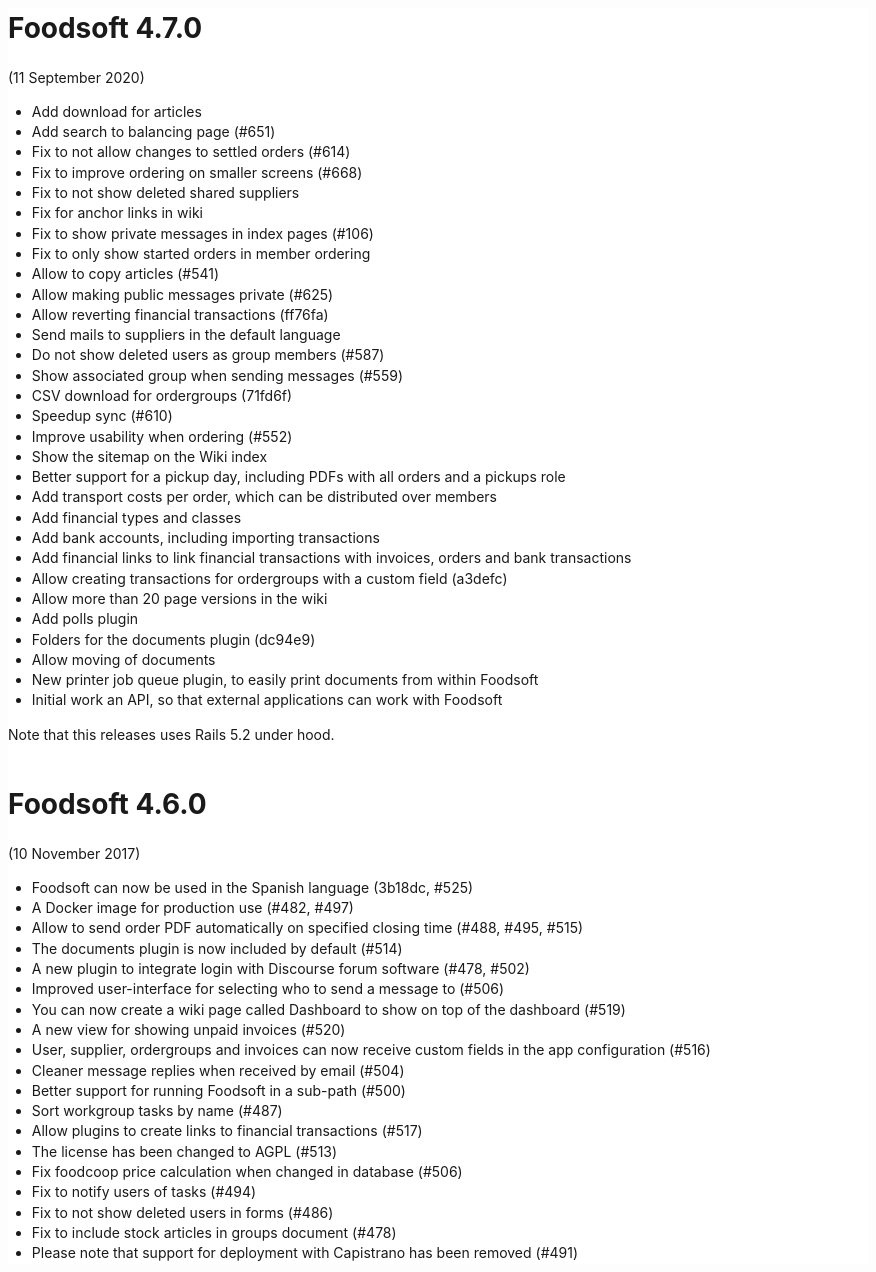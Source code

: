 # Foodsoft 4.7.0
(11 September 2020)

* Add download for articles
* Add search to balancing page (#651)
* Fix to not allow changes to settled orders (#614)
* Fix to improve ordering on smaller screens (#668)
* Fix to not show deleted shared suppliers
* Fix for anchor links in wiki
* Fix to show private messages in index pages (#106)
* Fix to only show started orders in member ordering
* Allow to copy articles (#541)
* Allow making public messages private (#625)
* Allow reverting financial transactions (ff76fa)
* Send mails to suppliers in the default language
* Do not show deleted users as group members (#587)
* Show associated group when sending messages (#559)
* CSV download for ordergroups (71fd6f)
* Speedup sync (#610)
* Improve usability when ordering (#552)
* Show the sitemap on the Wiki index
* Better support for a pickup day, including PDFs with all orders and a pickups role
* Add transport costs per order, which can be distributed over members
* Add financial types and classes
* Add bank accounts, including importing transactions
* Add financial links to link financial transactions with invoices, orders and bank transactions
* Allow creating transactions for ordergroups with a custom field (a3defc)
* Allow more than 20 page versions in the wiki
* Add polls plugin
* Folders for the documents plugin (dc94e9)
* Allow moving of documents
* New printer job queue plugin, to easily print documents from within Foodsoft
* Initial work an API, so that external applications can work with Foodsoft

Note that this releases uses Rails 5.2 under hood.

# Foodsoft 4.6.0
(10 November 2017)

* Foodsoft can now be used in the Spanish language (3b18dc, #525)
* A Docker image for production use (#482, #497)
* Allow to send order PDF automatically on specified closing time (#488, #495, #515)
* The documents plugin is now included by default (#514)
* A new plugin to integrate login with Discourse forum software (#478, #502)
* Improved user-interface for selecting who to send a message to (#506)
* You can now create a wiki page called Dashboard to show on top of the dashboard (#519)
* A new view for showing unpaid invoices (#520)
* User, supplier, ordergroups and invoices can now receive custom fields in the app configuration (#516)
* Cleaner message replies when received by email (#504)
* Better support for running Foodsoft in a sub-path (#500)
* Sort workgroup tasks by name (#487)
* Allow plugins to create links to financial transactions (#517)
* The license has been changed to AGPL (#513)
* Fix foodcoop price calculation when changed in database (#506)
* Fix to notify users of tasks (#494)
* Fix to not show deleted users in forms (#486)
* Fix to include stock articles in groups document (#478)
* Please note that support for deployment with Capistrano has been removed (#491)
